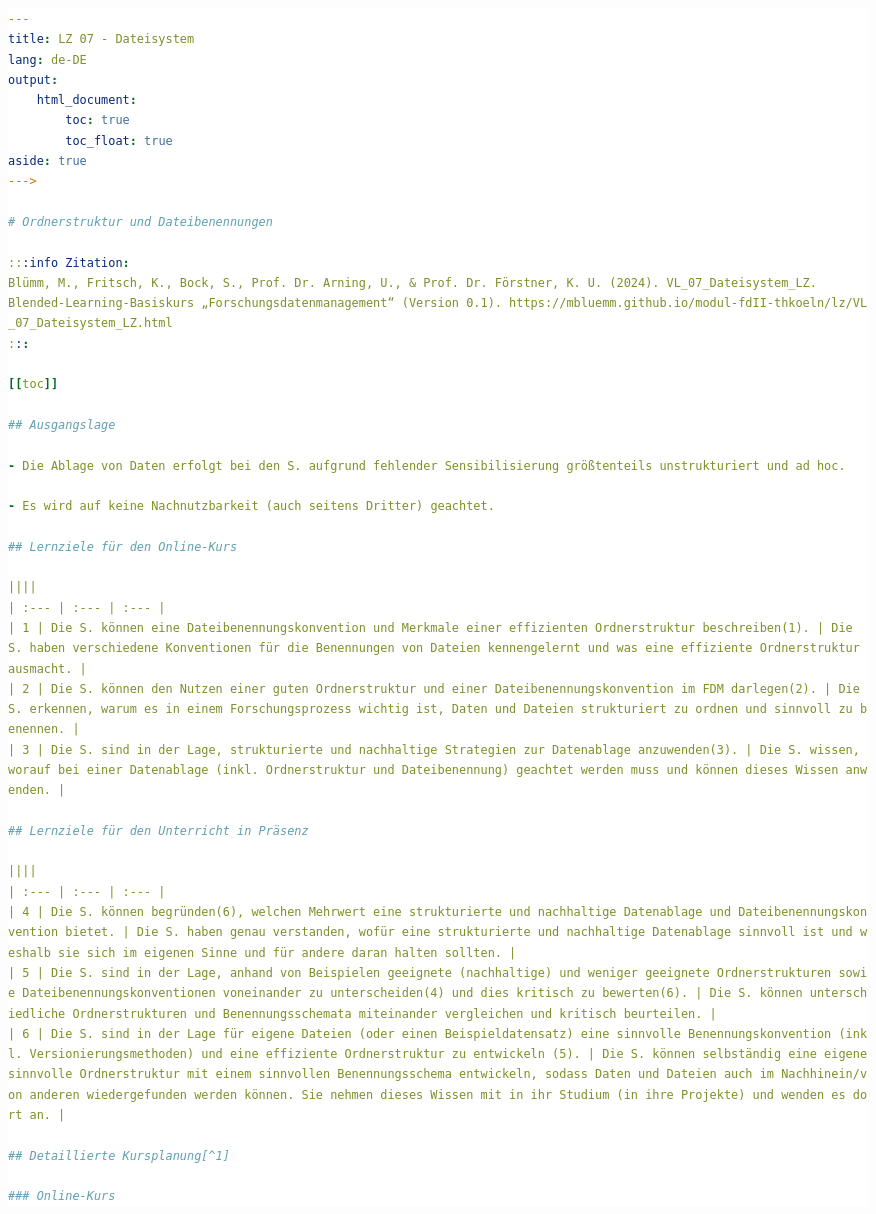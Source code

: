 ```yaml
---
title: LZ 07 - Dateisystem
lang: de-DE
output: 
    html_document: 
        toc: true
        toc_float: true
aside: true
--->

# Ordnerstruktur und Dateibenennungen 

:::info Zitation:
Blümm, M., Fritsch, K., Bock, S., Prof. Dr. Arning, U., & Prof. Dr. Förstner, K. U. (2024). VL_07_Dateisystem_LZ. 
Blended-Learning-Basiskurs „Forschungsdatenmanagement“ (Version 0.1). https://mbluemm.github.io/modul-fdII-thkoeln/lz/VL_07_Dateisystem_LZ.html
:::

[[toc]]

## Ausgangslage

- Die Ablage von Daten erfolgt bei den S. aufgrund fehlender Sensibilisierung größtenteils unstrukturiert und ad hoc.

- Es wird auf keine Nachnutzbarkeit (auch seitens Dritter) geachtet.

## Lernziele für den Online-Kurs

||||
| :--- | :--- | :--- |
| 1 | Die S. können eine Dateibenennungskonvention und Merkmale einer effizienten Ordnerstruktur beschreiben(1). | Die S. haben verschiedene Konventionen für die Benennungen von Dateien kennengelernt und was eine effiziente Ordnerstruktur ausmacht. |
| 2 | Die S. können den Nutzen einer guten Ordnerstruktur und einer Dateibenennungskonvention im FDM darlegen(2). | Die S. erkennen, warum es in einem Forschungsprozess wichtig ist, Daten und Dateien strukturiert zu ordnen und sinnvoll zu benennen. |
| 3 | Die S. sind in der Lage, strukturierte und nachhaltige Strategien zur Datenablage anzuwenden(3). | Die S. wissen, worauf bei einer Datenablage (inkl. Ordnerstruktur und Dateibenennung) geachtet werden muss und können dieses Wissen anwenden. |

## Lernziele für den Unterricht in Präsenz

||||
| :--- | :--- | :--- |
| 4 | Die S. können begründen(6), welchen Mehrwert eine strukturierte und nachhaltige Datenablage und Dateibenennungskonvention bietet. | Die S. haben genau verstanden, wofür eine strukturierte und nachhaltige Datenablage sinnvoll ist und weshalb sie sich im eigenen Sinne und für andere daran halten sollten. |
| 5 | Die S. sind in der Lage, anhand von Beispielen geeignete (nachhaltige) und weniger geeignete Ordnerstrukturen sowie Dateibenennungskonventionen voneinander zu unterscheiden(4) und dies kritisch zu bewerten(6). | Die S. können unterschiedliche Ordnerstrukturen und Benennungsschemata miteinander vergleichen und kritisch beurteilen. |
| 6 | Die S. sind in der Lage für eigene Dateien (oder einen Beispieldatensatz) eine sinnvolle Benennungskonvention (inkl. Versionierungsmethoden) und eine effiziente Ordnerstruktur zu entwickeln (5). | Die S. können selbständig eine eigene sinnvolle Ordnerstruktur mit einem sinnvollen Benennungsschema entwickeln, sodass Daten und Dateien auch im Nachhinein/von anderen wiedergefunden werden können. Sie nehmen dieses Wissen mit in ihr Studium (in ihre Projekte) und wenden es dort an. |

## Detaillierte Kursplanung[^1] 

### Online-Kurs
```